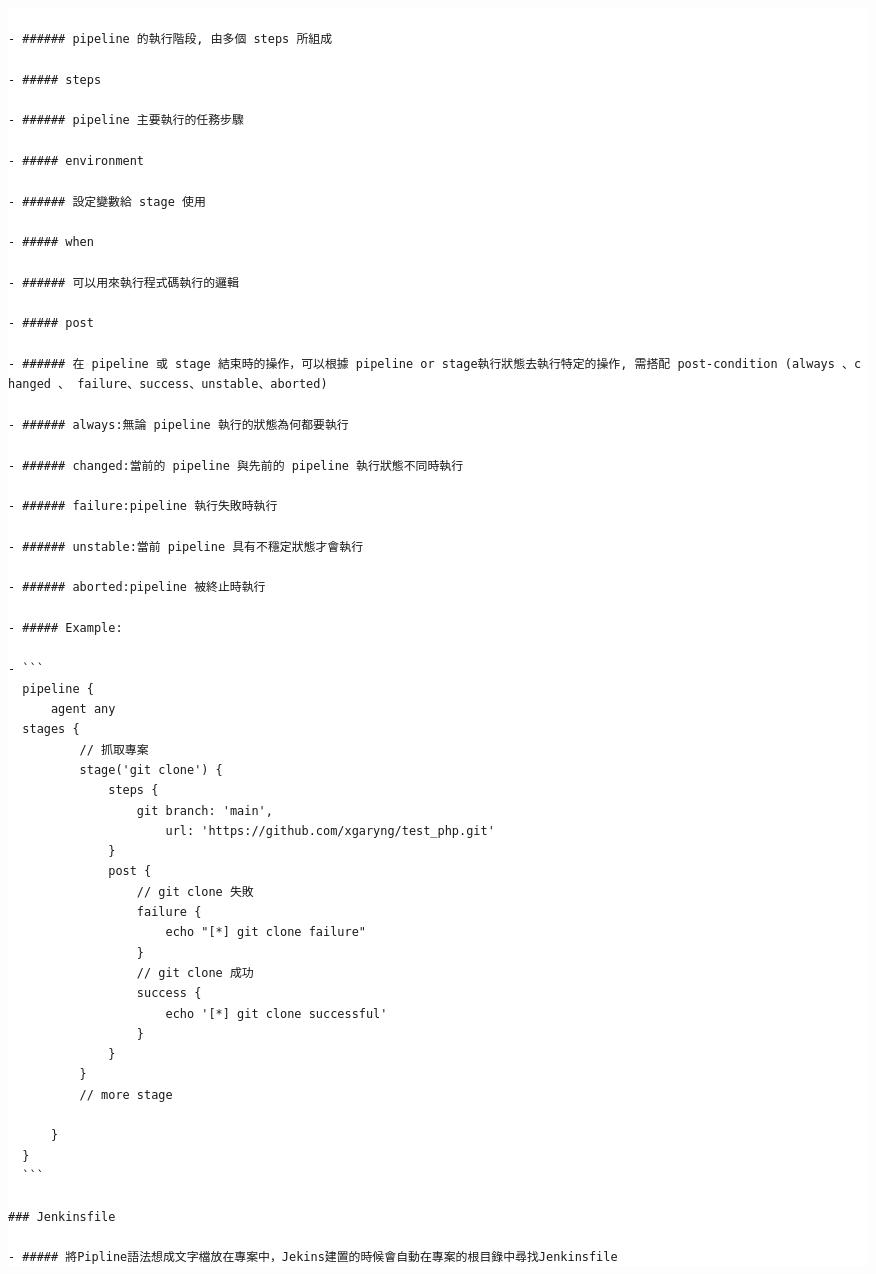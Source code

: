   ```

  - ###### pipeline 的執行階段, 由多個 steps 所組成

- ##### steps

  - ###### pipeline 主要執行的任務步驟

- ##### environment

  - ###### 設定變數給 stage 使用

- ##### when

  - ###### 可以用來執行程式碼執行的邏輯

- ##### post

  - ###### 在 pipeline 或 stage 結束時的操作，可以根據 pipeline or stage執行狀態去執行特定的操作, 需搭配 post-condition (always 、changed 、 failure、success、unstable、aborted)

  - ###### always:無論 pipeline 執行的狀態為何都要執行

  - ###### changed:當前的 pipeline 與先前的 pipeline 執行狀態不同時執行

  - ###### failure:pipeline 執行失敗時執行

  - ###### unstable:當前 pipeline 具有不穩定狀態才會執行

  - ###### aborted:pipeline 被終止時執行

- ##### Example:

  - ```
    pipeline {
        agent any
    stages {
            // 抓取專案
            stage('git clone') {
                steps {
                    git branch: 'main',
                        url: 'https://github.com/xgaryng/test_php.git'
                }  
                post {
                    // git clone 失敗
                    failure {
                        echo "[*] git clone failure"
                    }
                    // git clone 成功
                    success {
                        echo '[*] git clone successful'
                    }
                }
            }
            // more stage
    
        }
    }
    ```

### Jenkinsfile　

- ##### 將Pipline語法想成文字檔放在專案中，Jekins建置的時候會自動在專案的根目錄中尋找Jenkinsfile

  ```